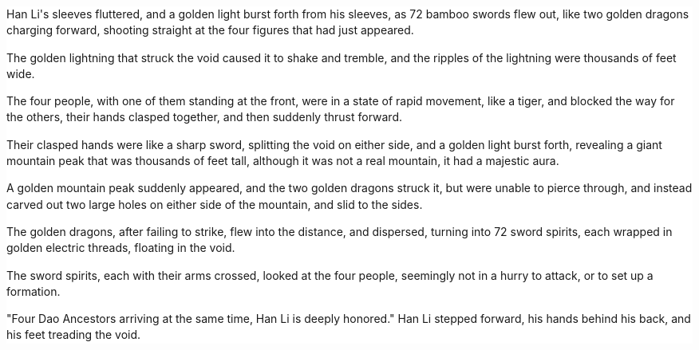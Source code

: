 Han Li's sleeves fluttered, and a golden light burst forth from his sleeves, as 72 bamboo swords flew out, like two golden dragons charging forward, shooting straight at the four figures that had just appeared.

The golden lightning that struck the void caused it to shake and tremble, and the ripples of the lightning were thousands of feet wide.

The four people, with one of them standing at the front, were in a state of rapid movement, like a tiger, and blocked the way for the others, their hands clasped together, and then suddenly thrust forward.

Their clasped hands were like a sharp sword, splitting the void on either side, and a golden light burst forth, revealing a giant mountain peak that was thousands of feet tall, although it was not a real mountain, it had a majestic aura.

A golden mountain peak suddenly appeared, and the two golden dragons struck it, but were unable to pierce through, and instead carved out two large holes on either side of the mountain, and slid to the sides.

The golden dragons, after failing to strike, flew into the distance, and dispersed, turning into 72 sword spirits, each wrapped in golden electric threads, floating in the void.

The sword spirits, each with their arms crossed, looked at the four people, seemingly not in a hurry to attack, or to set up a formation.

"Four Dao Ancestors arriving at the same time, Han Li is deeply honored." Han Li stepped forward, his hands behind his back, and his feet treading the void.